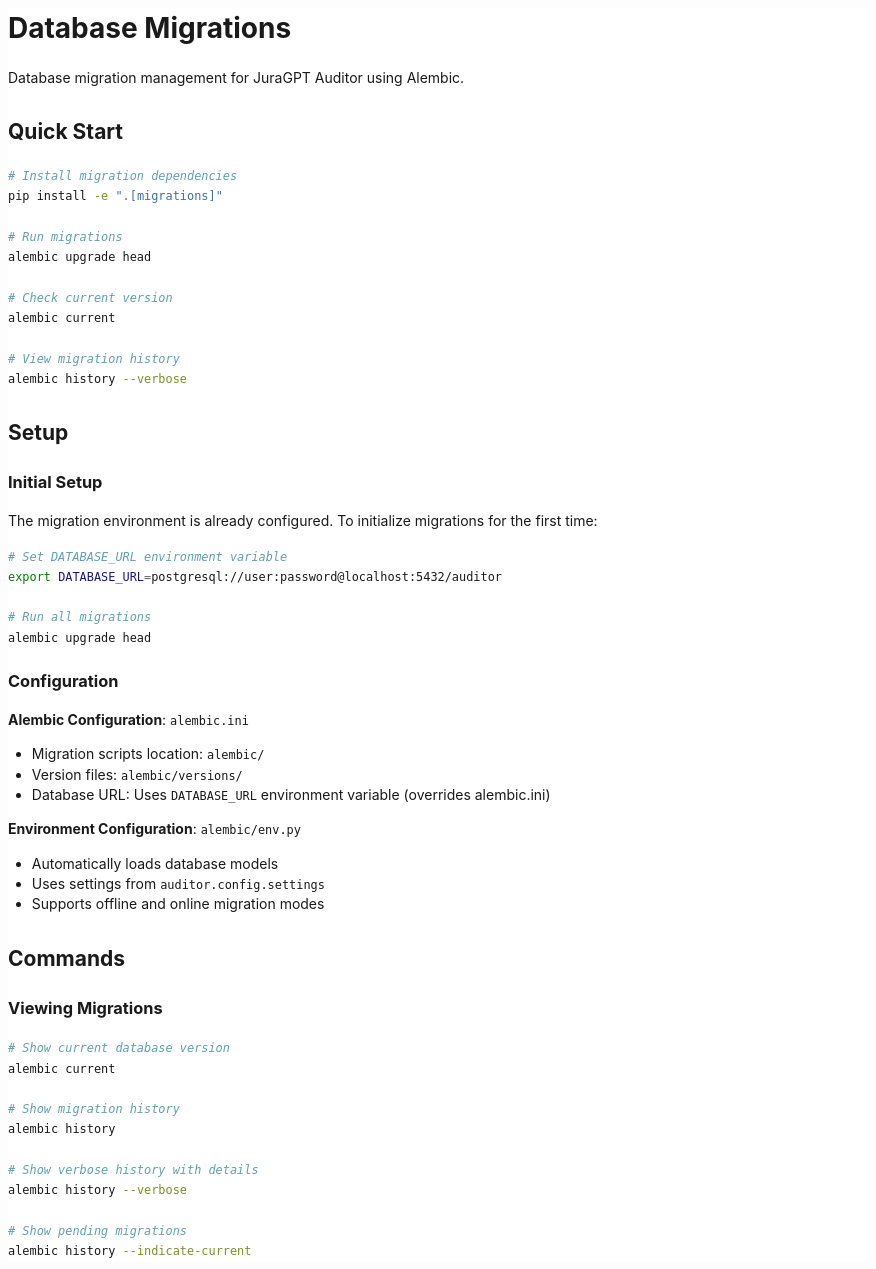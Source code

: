 # Database Migrations

Database migration management for JuraGPT Auditor using Alembic.

## Quick Start

```bash
# Install migration dependencies
pip install -e ".[migrations]"

# Run migrations
alembic upgrade head

# Check current version
alembic current

# View migration history
alembic history --verbose
```

## Setup

### Initial Setup

The migration environment is already configured. To initialize migrations for the first time:

```bash
# Set DATABASE_URL environment variable
export DATABASE_URL=postgresql://user:password@localhost:5432/auditor

# Run all migrations
alembic upgrade head
```

### Configuration

**Alembic Configuration**: `alembic.ini`
- Migration scripts location: `alembic/`
- Version files: `alembic/versions/`
- Database URL: Uses `DATABASE_URL` environment variable (overrides alembic.ini)

**Environment Configuration**: `alembic/env.py`
- Automatically loads database models
- Uses settings from `auditor.config.settings`
- Supports offline and online migration modes

## Commands

### Viewing Migrations

```bash
# Show current database version
alembic current

# Show migration history
alembic history

# Show verbose history with details
alembic history --verbose

# Show pending migrations
alembic history --indicate-current
```
